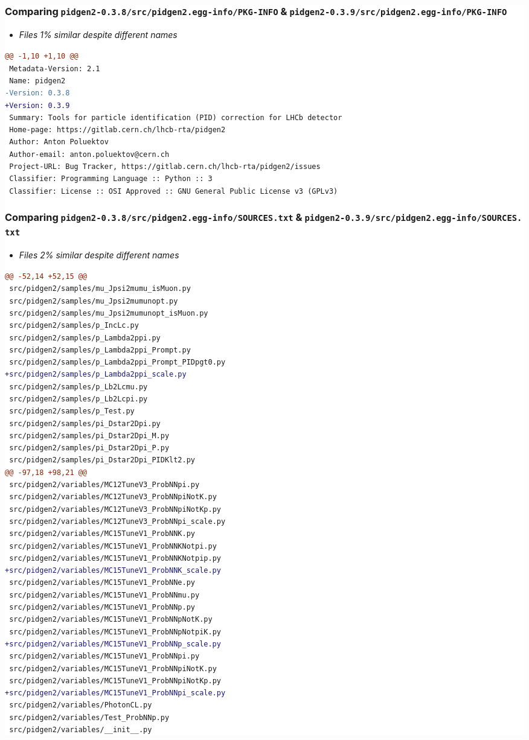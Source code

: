 ### Comparing `pidgen2-0.3.8/src/pidgen2.egg-info/PKG-INFO` & `pidgen2-0.3.9/src/pidgen2.egg-info/PKG-INFO`

 * *Files 1% similar despite different names*

```diff
@@ -1,10 +1,10 @@
 Metadata-Version: 2.1
 Name: pidgen2
-Version: 0.3.8
+Version: 0.3.9
 Summary: Tools for particle identification (PID) correction for LHCb detector
 Home-page: https://gitlab.cern.ch/lhcb-rta/pidgen2
 Author: Anton Poluektov
 Author-email: anton.poluektov@cern.ch
 Project-URL: Bug Tracker, https://gitlab.cern.ch/lhcb-rta/pidgen2/issues
 Classifier: Programming Language :: Python :: 3
 Classifier: License :: OSI Approved :: GNU General Public License v3 (GPLv3)
```

### Comparing `pidgen2-0.3.8/src/pidgen2.egg-info/SOURCES.txt` & `pidgen2-0.3.9/src/pidgen2.egg-info/SOURCES.txt`

 * *Files 2% similar despite different names*

```diff
@@ -52,14 +52,15 @@
 src/pidgen2/samples/mu_Jpsi2mumu_isMuon.py
 src/pidgen2/samples/mu_Jpsi2mumunopt.py
 src/pidgen2/samples/mu_Jpsi2mumunopt_isMuon.py
 src/pidgen2/samples/p_IncLc.py
 src/pidgen2/samples/p_Lambda2ppi.py
 src/pidgen2/samples/p_Lambda2ppi_Prompt.py
 src/pidgen2/samples/p_Lambda2ppi_Prompt_PIDpgt0.py
+src/pidgen2/samples/p_Lambda2ppi_scale.py
 src/pidgen2/samples/p_Lb2Lcmu.py
 src/pidgen2/samples/p_Lb2Lcpi.py
 src/pidgen2/samples/p_Test.py
 src/pidgen2/samples/pi_Dstar2Dpi.py
 src/pidgen2/samples/pi_Dstar2Dpi_M.py
 src/pidgen2/samples/pi_Dstar2Dpi_P.py
 src/pidgen2/samples/pi_Dstar2Dpi_PIDKlt2.py
@@ -97,18 +98,21 @@
 src/pidgen2/variables/MC12TuneV3_ProbNNpi.py
 src/pidgen2/variables/MC12TuneV3_ProbNNpiNotK.py
 src/pidgen2/variables/MC12TuneV3_ProbNNpiNotKp.py
 src/pidgen2/variables/MC12TuneV3_ProbNNpi_scale.py
 src/pidgen2/variables/MC15TuneV1_ProbNNK.py
 src/pidgen2/variables/MC15TuneV1_ProbNNKNotpi.py
 src/pidgen2/variables/MC15TuneV1_ProbNNKNotpip.py
+src/pidgen2/variables/MC15TuneV1_ProbNNK_scale.py
 src/pidgen2/variables/MC15TuneV1_ProbNNe.py
 src/pidgen2/variables/MC15TuneV1_ProbNNmu.py
 src/pidgen2/variables/MC15TuneV1_ProbNNp.py
 src/pidgen2/variables/MC15TuneV1_ProbNNpNotK.py
 src/pidgen2/variables/MC15TuneV1_ProbNNpNotpiK.py
+src/pidgen2/variables/MC15TuneV1_ProbNNp_scale.py
 src/pidgen2/variables/MC15TuneV1_ProbNNpi.py
 src/pidgen2/variables/MC15TuneV1_ProbNNpiNotK.py
 src/pidgen2/variables/MC15TuneV1_ProbNNpiNotKp.py
+src/pidgen2/variables/MC15TuneV1_ProbNNpi_scale.py
 src/pidgen2/variables/PhotonCL.py
 src/pidgen2/variables/Test_ProbNNp.py
 src/pidgen2/variables/__init__.py
```
